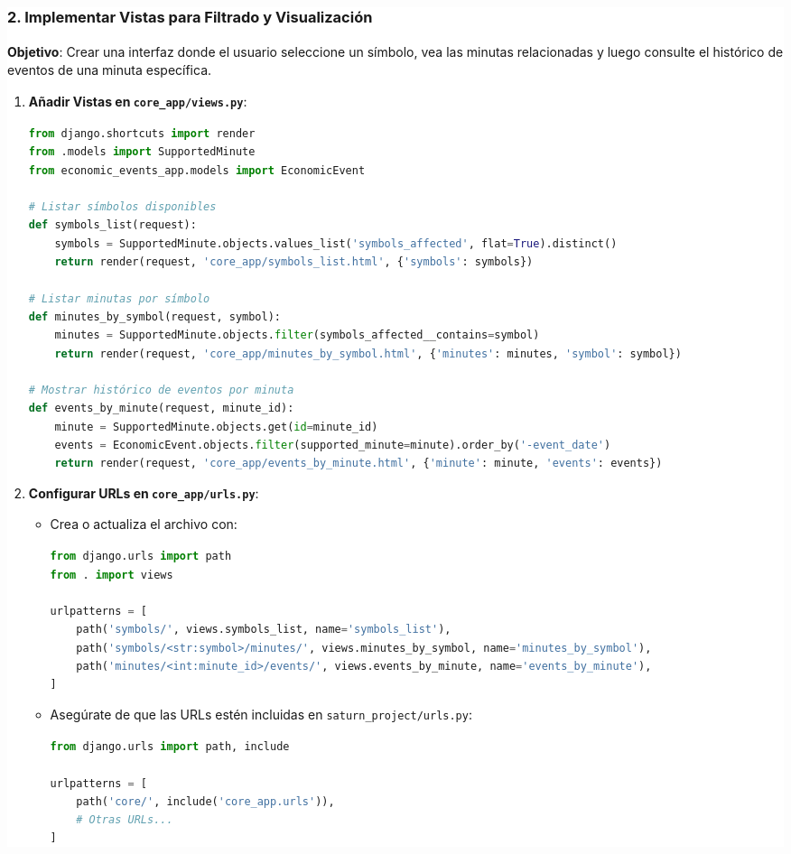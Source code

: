 ### 2. Implementar Vistas para Filtrado y Visualización
**Objetivo**: Crear una interfaz donde el usuario seleccione un símbolo, vea las minutas relacionadas y luego consulte el histórico de eventos de una minuta específica.

1. **Añadir Vistas en `core_app/views.py`**:
   ```python
   from django.shortcuts import render
   from .models import SupportedMinute
   from economic_events_app.models import EconomicEvent

   # Listar símbolos disponibles
   def symbols_list(request):
       symbols = SupportedMinute.objects.values_list('symbols_affected', flat=True).distinct()
       return render(request, 'core_app/symbols_list.html', {'symbols': symbols})

   # Listar minutas por símbolo
   def minutes_by_symbol(request, symbol):
       minutes = SupportedMinute.objects.filter(symbols_affected__contains=symbol)
       return render(request, 'core_app/minutes_by_symbol.html', {'minutes': minutes, 'symbol': symbol})

   # Mostrar histórico de eventos por minuta
   def events_by_minute(request, minute_id):
       minute = SupportedMinute.objects.get(id=minute_id)
       events = EconomicEvent.objects.filter(supported_minute=minute).order_by('-event_date')
       return render(request, 'core_app/events_by_minute.html', {'minute': minute, 'events': events})
   ```

2. **Configurar URLs en `core_app/urls.py`**:
   - Crea o actualiza el archivo con:
     ```python
     from django.urls import path
     from . import views

     urlpatterns = [
         path('symbols/', views.symbols_list, name='symbols_list'),
         path('symbols/<str:symbol>/minutes/', views.minutes_by_symbol, name='minutes_by_symbol'),
         path('minutes/<int:minute_id>/events/', views.events_by_minute, name='events_by_minute'),
     ]
     ```
   - Asegúrate de que las URLs estén incluidas en `saturn_project/urls.py`:
     ```python
     from django.urls import path, include

     urlpatterns = [
         path('core/', include('core_app.urls')),
         # Otras URLs...
     ]
     ```
